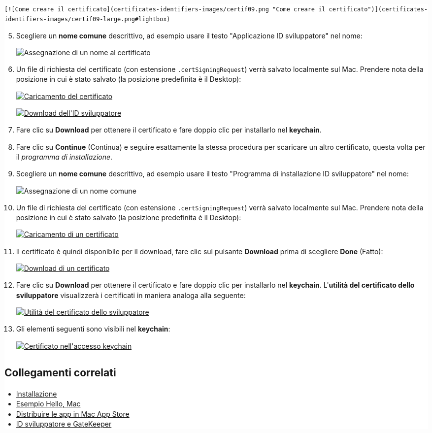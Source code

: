     [![Come creare il certificato](certificates-identifiers-images/certif09.png "Come creare il certificato")](certificates-identifiers-images/certif09-large.png#lightbox)
5. Scegliere un **nome comune** descrittivo, ad esempio usare il testo "Applicazione ID sviluppatore" nel nome: 

     ![Assegnazione di un nome al certificato](certificates-identifiers-images/image33.png "Assegnazione di un nome al certificato")
6. Un file di richiesta del certificato (con estensione `.certSigningRequest`) verrà salvato localmente sul Mac. Prendere nota della posizione in cui è stato salvato (la posizione predefinita è il Desktop): 

     [![Caricamento del certificato](certificates-identifiers-images/certif10.png "Caricamento del certificato")](certificates-identifiers-images/certif10-large.png#lightbox) 

     [![Download dell'ID sviluppatore](certificates-identifiers-images/certif11.png "Download dell'ID sviluppatore")](certificates-identifiers-images/certif11-large.png#lightbox)
7. Fare clic su **Download** per ottenere il certificato e fare doppio clic per installarlo nel **keychain**.
8. Fare clic su **Continue** (Continua) e seguire esattamente la stessa procedura per scaricare un altro certificato, questa volta per il *programma di installazione*.
9. Scegliere un **nome comune** descrittivo, ad esempio usare il testo "Programma di installazione ID sviluppatore" nel nome: 

     ![Assegnazione di un nome comune](certificates-identifiers-images/image38.png "Assegnazione di un nome comune")
10. Un file di richiesta del certificato (con estensione `.certSigningRequest`) verrà salvato localmente sul Mac. Prendere nota della posizione in cui è stato salvato (la posizione predefinita è il Desktop): 

     [![Caricamento di un certificato](certificates-identifiers-images/certif10.png "Caricamento di un certificato")](certificates-identifiers-images/certif10-large.png#lightbox)
11. Il certificato è quindi disponibile per il download, fare clic sul pulsante **Download** prima di scegliere **Done** (Fatto): 

     [![Download di un certificato](certificates-identifiers-images/certif11.png "Download di un certificato")](certificates-identifiers-images/certif11-large.png#lightbox)
12. Fare clic su **Download** per ottenere il certificato e fare doppio clic per installarlo nel **keychain**. L'**utilità del certificato dello sviluppatore** visualizzerà i certificati in maniera analoga alla seguente: 

     [![Utilità del certificato dello sviluppatore](certificates-identifiers-images/certif12.png "Utilità del certificato dello sviluppatore")](certificates-identifiers-images/certif12-large.png#lightbox)
13. Gli elementi seguenti sono visibili nel **keychain**: 

     [![Certificato nell'accesso keychain](certificates-identifiers-images/image43.png "Certificato nell'accesso keychain")](certificates-identifiers-images/image43-large.png#lightbox)


## <a name="related-links"></a>Collegamenti correlati

- [Installazione](/visualstudio/mac/installation/)
- [Esempio Hello, Mac](~/mac/get-started/hello-mac.md)
- [Distribuire le app in Mac App Store](https://developer.apple.com/devcenter/mac/checklist/)
- [ID sviluppatore e GateKeeper](https://developer.apple.com/resources/developer-id/)
